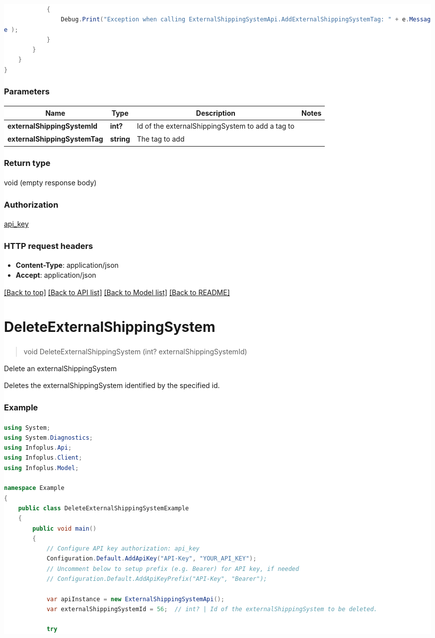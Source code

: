 ```csharp
            {
                Debug.Print("Exception when calling ExternalShippingSystemApi.AddExternalShippingSystemTag: " + e.Message );
            }
        }
    }
}
```

### Parameters

Name | Type | Description  | Notes
------------- | ------------- | ------------- | -------------
 **externalShippingSystemId** | **int?**| Id of the externalShippingSystem to add a tag to | 
 **externalShippingSystemTag** | **string**| The tag to add | 

### Return type

void (empty response body)

### Authorization

[api_key](../README.md#api_key)

### HTTP request headers

 - **Content-Type**: application/json
 - **Accept**: application/json

[[Back to top]](#) [[Back to API list]](../README.md#documentation-for-api-endpoints) [[Back to Model list]](../README.md#documentation-for-models) [[Back to README]](../README.md)

<a name="deleteexternalshippingsystem"></a>
# **DeleteExternalShippingSystem**
> void DeleteExternalShippingSystem (int? externalShippingSystemId)

Delete an externalShippingSystem

Deletes the externalShippingSystem identified by the specified id.

### Example
```csharp
using System;
using System.Diagnostics;
using Infoplus.Api;
using Infoplus.Client;
using Infoplus.Model;

namespace Example
{
    public class DeleteExternalShippingSystemExample
    {
        public void main()
        {
            // Configure API key authorization: api_key
            Configuration.Default.AddApiKey("API-Key", "YOUR_API_KEY");
            // Uncomment below to setup prefix (e.g. Bearer) for API key, if needed
            // Configuration.Default.AddApiKeyPrefix("API-Key", "Bearer");

            var apiInstance = new ExternalShippingSystemApi();
            var externalShippingSystemId = 56;  // int? | Id of the externalShippingSystem to be deleted.

            try
```